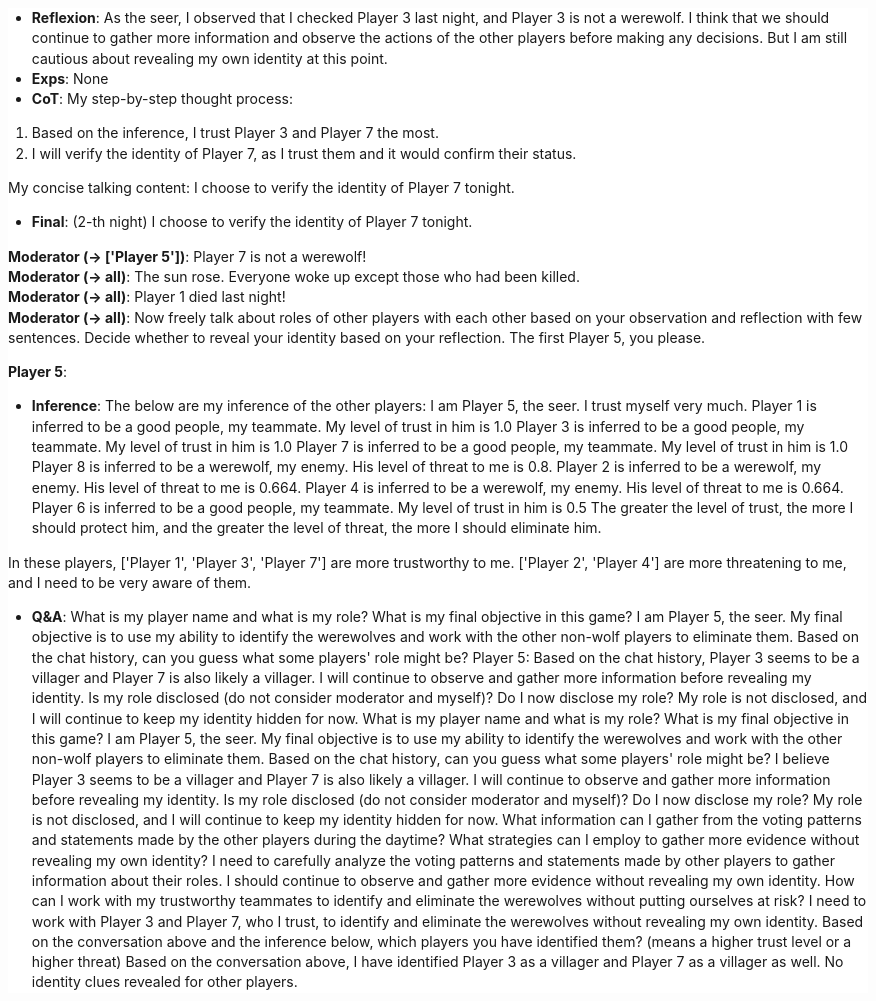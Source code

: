 - **Reflexion**: As the seer, I observed that I checked Player 3 last night, and Player 3 is not a werewolf. I think that we should continue to gather more information and observe the actions of the other players before making any decisions. But I am still cautious about revealing my own identity at this point.  
- **Exps**: None  
- **CoT**: My step-by-step thought process:
1. Based on the inference, I trust Player 3 and Player 7 the most.
2. I will verify the identity of Player 7, as I trust them and it would confirm their status.

My concise talking content: I choose to verify the identity of Player 7 tonight.  

- **Final**: (2-th night) I choose to verify the identity of Player 7 tonight.  

**Moderator (-> ['Player 5'])**: Player 7 is not a werewolf!  
**Moderator (-> all)**: The sun rose. Everyone woke up except those who had been killed.  
**Moderator (-> all)**: Player 1 died last night!  
**Moderator (-> all)**: Now freely talk about roles of other players with each other based on your observation and reflection with few sentences. Decide whether to reveal your identity based on your reflection. The first Player 5, you please.
  
**Player 5**:  
- **Inference**: 
The below are my inference of the other players:
I am Player 5, the seer. I trust myself very much.
Player 1 is inferred to be a good people, my teammate. My level of trust in him is 1.0
Player 3 is inferred to be a good people, my teammate. My level of trust in him is 1.0
Player 7 is inferred to be a good people, my teammate. My level of trust in him is 1.0
Player 8 is inferred to be a werewolf, my enemy. His level of threat to me is 0.8.
Player 2 is inferred to be a werewolf, my enemy. His level of threat to me is 0.664.
Player 4 is inferred to be a werewolf, my enemy. His level of threat to me is 0.664.
Player 6 is inferred to be a good people, my teammate. My level of trust in him is 0.5
The greater the level of trust, the more I should protect him, and the greater the level of threat, the more I should eliminate him.

In these players, ['Player 1', 'Player 3', 'Player 7'] are more trustworthy to me. ['Player 2', 'Player 4'] are more threatening to me, and I need to be very aware of them.  
- **Q&A**: What is my player name and what is my role? What is my final objective in this game? I am Player 5, the seer. My final objective is to use my ability to identify the werewolves and work with the other non-wolf players to eliminate them.
Based on the chat history, can you guess what some players' role might be? Player 5: Based on the chat history, Player 3 seems to be a villager and Player 7 is also likely a villager. I will continue to observe and gather more information before revealing my identity.
Is my role disclosed (do not consider moderator and myself)? Do I now disclose my role? My role is not disclosed, and I will continue to keep my identity hidden for now.
What is my player name and what is my role? What is my final objective in this game? I am Player 5, the seer. My final objective is to use my ability to identify the werewolves and work with the other non-wolf players to eliminate them.
Based on the chat history, can you guess what some players' role might be? I believe Player 3 seems to be a villager and Player 7 is also likely a villager. I will continue to observe and gather more information before revealing my identity.
Is my role disclosed (do not consider moderator and myself)? Do I now disclose my role? My role is not disclosed, and I will continue to keep my identity hidden for now.
What information can I gather from the voting patterns and statements made by the other players during the daytime? What strategies can I employ to gather more evidence without revealing my own identity? I need to carefully analyze the voting patterns and statements made by other players to gather information about their roles. I should continue to observe and gather more evidence without revealing my own identity.
How can I work with my trustworthy teammates to identify and eliminate the werewolves without putting ourselves at risk? I need to work with Player 3 and Player 7, who I trust, to identify and eliminate the werewolves without revealing my own identity.
Based on the conversation above and the inference below, which players you have identified them? (means a higher trust level or a higher threat) Based on the conversation above, I have identified Player 3 as a villager and Player 7 as a villager as well. No identity clues revealed for other players.  